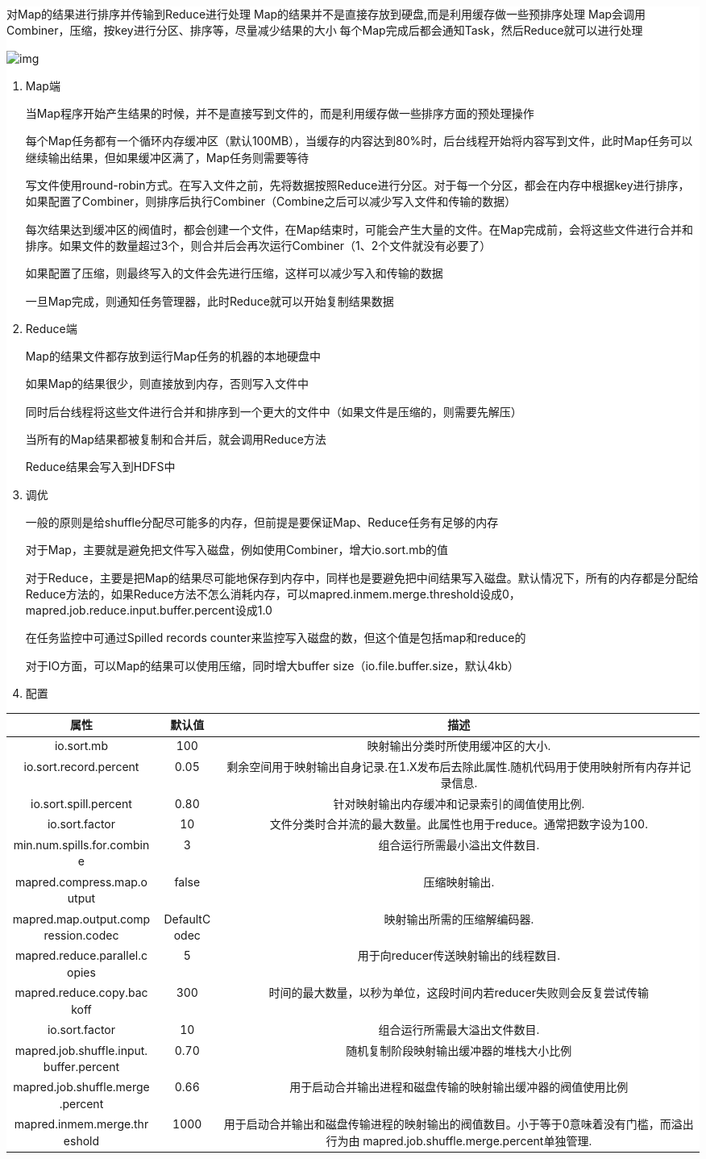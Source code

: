 对Map的结果进行排序并传输到Reduce进行处理 Map的结果并不是直接存放到硬盘,而是利用缓存做一些预排序处理 Map会调用Combiner，压缩，按key进行分区、排序等，尽量减少结果的大小 每个Map完成后都会通知Task，然后Reduce就可以进行处理

![img](https://atts.w3cschool.cn/attachments/image/wk/hadoop/mapreduce-process.png)

1. Map端

   当Map程序开始产生结果的时候，并不是直接写到文件的，而是利用缓存做一些排序方面的预处理操作

   每个Map任务都有一个循环内存缓冲区（默认100MB），当缓存的内容达到80%时，后台线程开始将内容写到文件，此时Map任务可以继续输出结果，但如果缓冲区满了，Map任务则需要等待

   写文件使用round-robin方式。在写入文件之前，先将数据按照Reduce进行分区。对于每一个分区，都会在内存中根据key进行排序，如果配置了Combiner，则排序后执行Combiner（Combine之后可以减少写入文件和传输的数据）

   每次结果达到缓冲区的阀值时，都会创建一个文件，在Map结束时，可能会产生大量的文件。在Map完成前，会将这些文件进行合并和排序。如果文件的数量超过3个，则合并后会再次运行Combiner（1、2个文件就没有必要了）

   如果配置了压缩，则最终写入的文件会先进行压缩，这样可以减少写入和传输的数据

   一旦Map完成，则通知任务管理器，此时Reduce就可以开始复制结果数据

2. Reduce端

   Map的结果文件都存放到运行Map任务的机器的本地硬盘中

   如果Map的结果很少，则直接放到内存，否则写入文件中

   同时后台线程将这些文件进行合并和排序到一个更大的文件中（如果文件是压缩的，则需要先解压）

   当所有的Map结果都被复制和合并后，就会调用Reduce方法

   Reduce结果会写入到HDFS中

3. 调优

   一般的原则是给shuffle分配尽可能多的内存，但前提是要保证Map、Reduce任务有足够的内存

   对于Map，主要就是避免把文件写入磁盘，例如使用Combiner，增大io.sort.mb的值

   对于Reduce，主要是把Map的结果尽可能地保存到内存中，同样也是要避免把中间结果写入磁盘。默认情况下，所有的内存都是分配给Reduce方法的，如果Reduce方法不怎么消耗内存，可以mapred.inmem.merge.threshold设成0，mapred.job.reduce.input.buffer.percent设成1.0

   在任务监控中可通过Spilled records counter来监控写入磁盘的数，但这个值是包括map和reduce的

   对于IO方面，可以Map的结果可以使用压缩，同时增大buffer size（io.file.buffer.size，默认4kb）

4. 配置

|                  属性                   |    默认值    |                             描述                             |
| :-------------------------------------: | :----------: | :----------------------------------------------------------: |
|               io.sort.mb                |     100      |              映射输出分类时所使用缓冲区的大小.               |
|         io.sort.record.percent          |     0.05     | 剩余空间用于映射输出自身记录.在1.X发布后去除此属性.随机代码用于使用映射所有内存并记录信息. |
|          io.sort.spill.percent          |     0.80     |        针对映射输出内存缓冲和记录索引的阈值使用比例.         |
|             io.sort.factor              |      10      | 文件分类时合并流的最大数量。此属性也用于reduce。通常把数字设为100. |
|       min.num.spills.for.combine        |      3       |                组合运行所需最小溢出文件数目.                 |
|       mapred.compress.map.output        |    false     |                        压缩映射输出.                         |
|   mapred.map.output.compression.codec   | DefaultCodec |                 映射输出所需的压缩解编码器.                  |
|      mapred.reduce.parallel.copies      |      5       |             用于向reducer传送映射输出的线程数目.             |
|       mapred.reduce.copy.backoff        |     300      | 时间的最大数量，以秒为单位，这段时间内若reducer失败则会反复尝试传输 |
|             io.sort.factor              |      10      |                组合运行所需最大溢出文件数目.                 |
| mapred.job.shuffle.input.buffer.percent |     0.70     |           随机复制阶段映射输出缓冲器的堆栈大小比例           |
|    mapred.job.shuffle.merge.percent     |     0.66     | 用于启动合并输出进程和磁盘传输的映射输出缓冲器的阀值使用比例 |
|      mapred.inmem.merge.threshold       |     1000     | 用于启动合并输出和磁盘传输进程的映射输出的阀值数目。小于等于0意味着没有门槛，而溢出行为由 mapred.job.shuffle.merge.percent单独管理. |